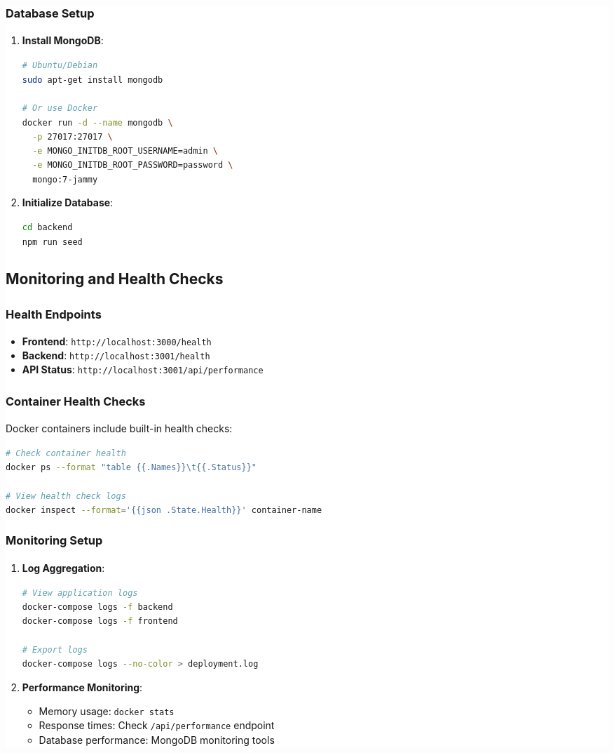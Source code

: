 ### Database Setup

1. **Install MongoDB**:
   ```bash
   # Ubuntu/Debian
   sudo apt-get install mongodb
   
   # Or use Docker
   docker run -d --name mongodb \
     -p 27017:27017 \
     -e MONGO_INITDB_ROOT_USERNAME=admin \
     -e MONGO_INITDB_ROOT_PASSWORD=password \
     mongo:7-jammy
   ```

2. **Initialize Database**:
   ```bash
   cd backend
   npm run seed
   ```

## Monitoring and Health Checks

### Health Endpoints

- **Frontend**: `http://localhost:3000/health`
- **Backend**: `http://localhost:3001/health`
- **API Status**: `http://localhost:3001/api/performance`

### Container Health Checks

Docker containers include built-in health checks:

```bash
# Check container health
docker ps --format "table {{.Names}}\t{{.Status}}"

# View health check logs
docker inspect --format='{{json .State.Health}}' container-name
```

### Monitoring Setup

1. **Log Aggregation**:
   ```bash
   # View application logs
   docker-compose logs -f backend
   docker-compose logs -f frontend
   
   # Export logs
   docker-compose logs --no-color > deployment.log
   ```

2. **Performance Monitoring**:
   - Memory usage: `docker stats`
   - Response times: Check `/api/performance` endpoint
   - Database performance: MongoDB monitoring tools
